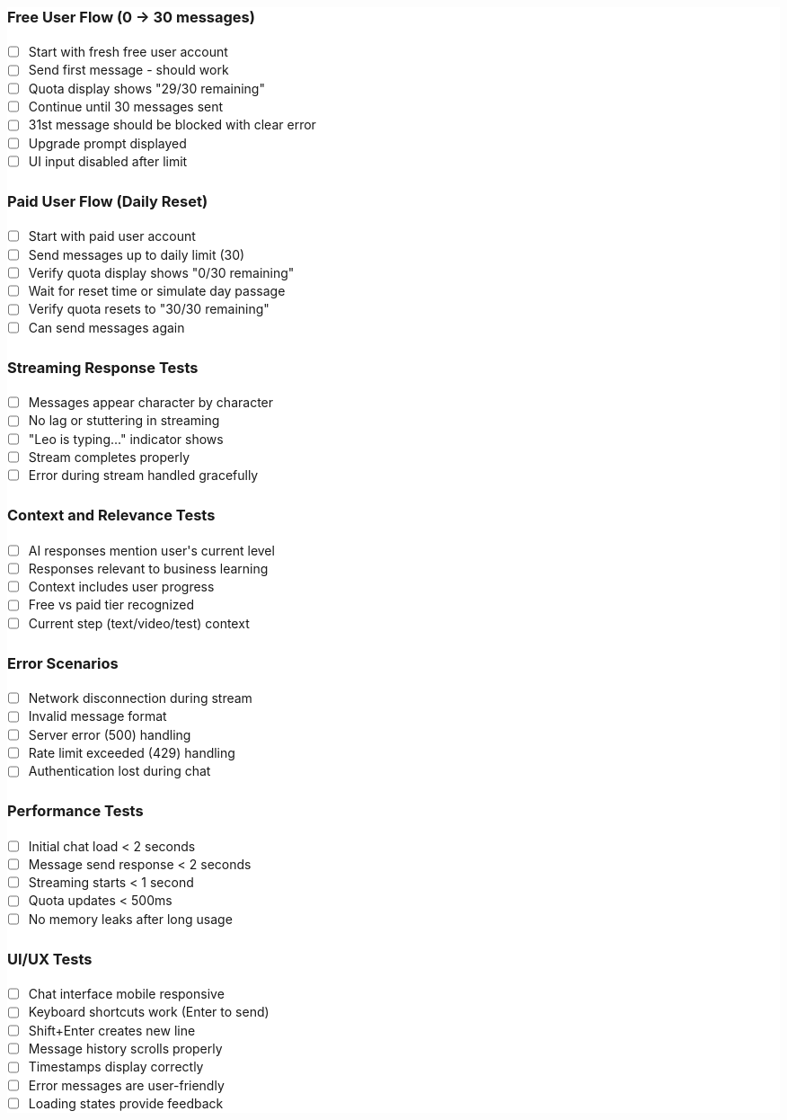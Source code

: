 ### Free User Flow (0 → 30 messages)
- [ ] Start with fresh free user account
- [ ] Send first message - should work
- [ ] Quota display shows "29/30 remaining"
- [ ] Continue until 30 messages sent
- [ ] 31st message should be blocked with clear error
- [ ] Upgrade prompt displayed
- [ ] UI input disabled after limit

### Paid User Flow (Daily Reset)
- [ ] Start with paid user account
- [ ] Send messages up to daily limit (30)
- [ ] Verify quota display shows "0/30 remaining"
- [ ] Wait for reset time or simulate day passage
- [ ] Verify quota resets to "30/30 remaining"
- [ ] Can send messages again

### Streaming Response Tests
- [ ] Messages appear character by character
- [ ] No lag or stuttering in streaming
- [ ] "Leo is typing..." indicator shows
- [ ] Stream completes properly
- [ ] Error during stream handled gracefully

### Context and Relevance Tests
- [ ] AI responses mention user's current level
- [ ] Responses relevant to business learning
- [ ] Context includes user progress
- [ ] Free vs paid tier recognized
- [ ] Current step (text/video/test) context

### Error Scenarios
- [ ] Network disconnection during stream
- [ ] Invalid message format
- [ ] Server error (500) handling
- [ ] Rate limit exceeded (429) handling
- [ ] Authentication lost during chat

### Performance Tests
- [ ] Initial chat load < 2 seconds
- [ ] Message send response < 2 seconds
- [ ] Streaming starts < 1 second
- [ ] Quota updates < 500ms
- [ ] No memory leaks after long usage

### UI/UX Tests
- [ ] Chat interface mobile responsive
- [ ] Keyboard shortcuts work (Enter to send)
- [ ] Shift+Enter creates new line
- [ ] Message history scrolls properly
- [ ] Timestamps display correctly
- [ ] Error messages are user-friendly
- [ ] Loading states provide feedback
